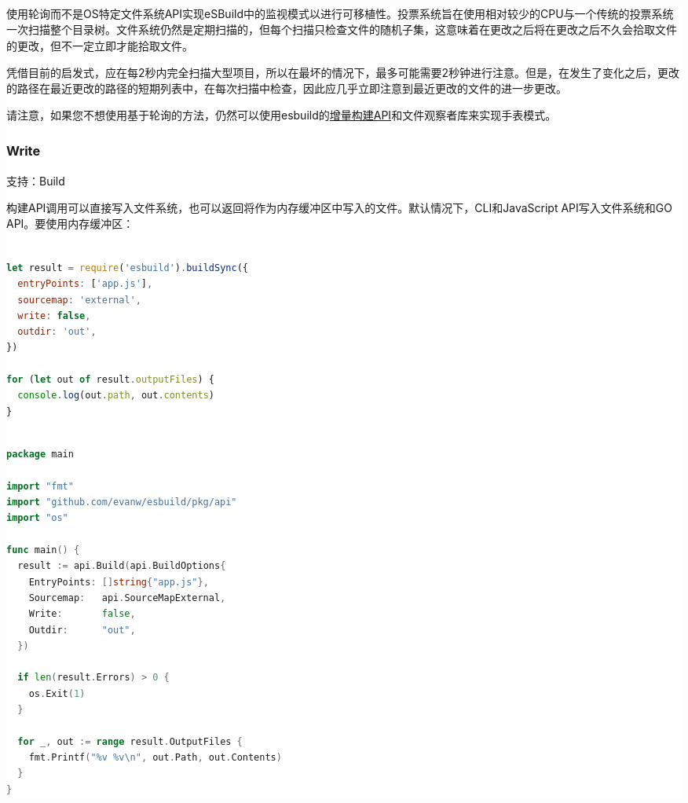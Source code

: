 使用轮询而不是OS特定文件系统API实现eSBuild中的监视模式以进行可移植性。投票系统旨在使用相对较少的CPU与一个传统的投票系统一次扫描整个目录树。文件系统仍然是定期扫描的，但每个扫描只检查文件的随机子集，这意味着在更改之后将在更改之后不久会拾取文件的更改，但不一定立即才能拾取文件。

凭借目前的启发式，应在每2秒内完全扫描大型项目，所以在最坏的情况下，最多可能需要2秒钟进行注意。但是，在发生了变化之后，更改的路径在最近更改的路径的短期列表中，在每次扫描中检查，因此应几乎立即注意到最近更改的文件的进一步更改。

请注意，如果您不想使用基于轮询的方法，仍然可以使用esbuild的[增量构建API](./transform/#incremental)和文件观察者库来实现手表模式。

### Write

支持：Build

构建API调用可以直接写入文件系统，也可以返回将作为内存缓冲区中写入的文件。默认情况下，CLI和JavaScript API写入文件系统和GO API。要使用内存缓冲区：

<div>
<div title="js">

```js

let result = require('esbuild').buildSync({
  entryPoints: ['app.js'],
  sourcemap: 'external',
  write: false,
  outdir: 'out',
})

for (let out of result.outputFiles) {
  console.log(out.path, out.contents)
}
```

</div>
<div title="go">

```go

package main

import "fmt"
import "github.com/evanw/esbuild/pkg/api"
import "os"

func main() {
  result := api.Build(api.BuildOptions{
    EntryPoints: []string{"app.js"},
    Sourcemap:   api.SourceMapExternal,
    Write:       false,
    Outdir:      "out",
  })

  if len(result.Errors) > 0 {
    os.Exit(1)
  }

  for _, out := range result.OutputFiles {
    fmt.Printf("%v %v\n", out.Path, out.Contents)
  }
}
```
